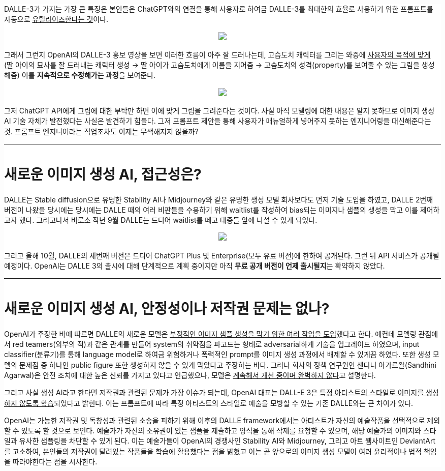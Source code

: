 DALLE-3가 가지는 가장 큰 특징은 본인들은 ChatGPT와의 연결을 통해 사용자로 하여금 DALLE-3를 최대한의 효율로 사용하기 위한 프롬프트를 자동으로 <U>유틸라이즈한다는 것</U>이다.

<p align="center">
    <img src="https://github.com/junia3/junia3.github.io/assets/79881119/2f795178-ca7a-41fa-b4d0-e84c53e9aa0d" width="700"/>
</p>

그래서 그런지 OpenAI의 DALLE-3 홍보 영상을 보면 이러한 흐름이 아주 잘 드러나는데, 고슴도치 캐릭터를 그리는 와중에 <U>사용자의 목적에 맞게</U> (딸 아이의 묘사를 잘 드러내는 캐릭터 생성 $\rightarrow$ 딸 아이가 고슴도치에게 이름을 지어줌 $\rightarrow$ 고슴도치의 성격(property)를 보여줄 수 있는 그림을 생성해줌) 이를 **지속적으로 수정해가는 과정**을 보여준다.

<p align="center">
    <img src="https://github.com/junia3/junia3.github.io/assets/79881119/d9d2161e-635d-4d41-84a6-868cdf93d9c2" width="700"/>
</p>

그저 ChatGPT API에게 그림에 대한 부탁만 하면 이에 맞게 그림을 그려준다는 것이다. 사실 아직 모델링에 대한 내용은 알지 못하므로 이미지 생성 AI 기술 자체가 발전했다는 사실은 발견하기 힘들다. 그저 프롬프트 제안을 통해 사용자가 매뉴얼하게 넣어주지 못하는 엔지니어링을 대신해준다는 것. 프롬프트 엔지니어라는 직업조차도 이제는 무색해지지 않을까?

---

# 새로운 이미지 생성 AI, 접근성은?

DALLE는 Stable diffusion으로 유명한 Stability AI나 Midjourney와 같은 유명한 생성 모델 회사보다도 먼저 기술 도입을 하였고, DALLE 2번째 버전이 나왔을 당시에는 당시에는 DALLE 때의 여러 비판들을 수용하기 위해 waitlist를 작성하여 bias되는 이미지나 샘플의 생성을 막고 이를 제어하고자 했다. 그리고나서 비로소 작년 9월 DALLE는 드디어 waitlist를 떼고 대중들 앞에 나설 수 있게 되었다.

<p align="center">
    <img src="https://github.com/junia3/junia3.github.io/assets/79881119/f26979d1-c164-4801-b93c-e0af392df99a" width="800"/>
</p>

그리고 올해 10월, DALLE의 세번째 버전은 드디어 ChatGPT Plus 및 Enterprise(모두 유료 버전)에 한하여 공개된다. 그런 뒤 API 서비스가 공개될 예정이다. OpenAI는 DALLE 3의 출시에 대해 단계적으로 계획 중이지만 아직 **무료 공개 버전이 언제 출시될지**는 확약하지 않았다.

---

# 새로운 이미지 생성 AI, 안정성이나 저작권 문제는 없나?

OpenAI가 주장한 바에 따르면 DALLE의 새로운 모델은 <U>부정적인 이미지 샘플 생성을 막기 위한 여러 작업을 도입</U>했다고 한다. 예컨데 모델링 관점에서 red teamers(외부의 적)과 같은 관계를 만들어 system의 취약점을 파고드는 형태로 adversarial하게 기술을 업그레이드 하였으며, input classifier(분류기)를 통해 language model로 하여금 위험하거나 폭력적인 prompt를 이미지 생성 과정에서 배제할 수 있게끔 하였다. 또한 생성 모델의 문제점 중 하나인 public figure 또한 생성하지 않을 수 있게 막았다고 주장하는 바다. 그러나 회사의 정책 연구원인 샌디니 아가르왈(Sandhini Agarwal)은 안전 조치에 대한 높은 신뢰를 가지고 있다고 언급했으나, 모델은 <U>계속해서 개선 중이며 완벽하지 않다</U>고 설명한다.

그리고 사실 생성 AI라고 한다면 저작권과 관련된 문제가 가장 이슈가 되는데, OpenAI 대표는 DALL-E 3은 <U>특정 아티스트의 스타일로 이미지를 생성하지 않도록 학습</U>되었다고 밝힌다. 이는 프롬프트에 따라 특정 아티스트의 스타일로 예술을 모방할 수 있는 기존 DALLE와는 큰 차이가 있다.

OpenAI는 가능한 저작권 및 독창성과 관련된 소송을 피하기 위해 이후의 DALLE framework에서는 아티스트가 자신의 예술작품을 선택적으로 제외할 수 있도록 할 것으로 보인다. 예술가가 자신의 소유권이 있는 샘플을 제출하고 양식을 통해 삭제를 요청할 수 있으며, 해당 예술가의 이미지와 스타일과 유사한 샘플링을 차단할 수 있게 된다. 이는 예술가들이 OpenAI의 경쟁사인 Stability AI와 Midjourney, 그리고 아트 웹사이트인 DeviantArt를 고소하여, 본인들의 저작권이 달려있는 작품들을 학습에 활용했다는 점을 밝혔고 이는 곧 앞으로의 이미지 생성 모델이 여러 윤리적이나 법적 책임을 따라야한다는 점을 시사한다.